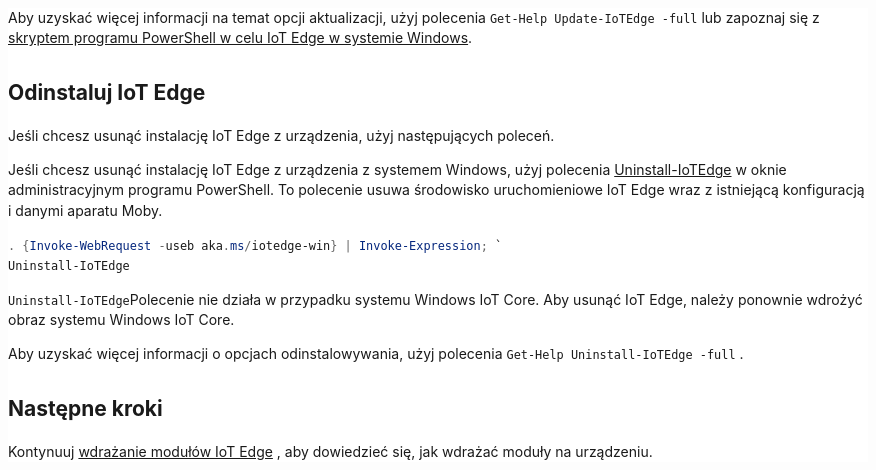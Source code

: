 Aby uzyskać więcej informacji na temat opcji aktualizacji, użyj polecenia `Get-Help Update-IoTEdge -full` lub zapoznaj się z [skryptem programu PowerShell w celu IoT Edge w systemie Windows](reference-windows-scripts.md).

## <a name="uninstall-iot-edge"></a>Odinstaluj IoT Edge

Jeśli chcesz usunąć instalację IoT Edge z urządzenia, użyj następujących poleceń.

Jeśli chcesz usunąć instalację IoT Edge z urządzenia z systemem Windows, użyj polecenia [Uninstall-IoTEdge](reference-windows-scripts.md#uninstall-iotedge) w oknie administracyjnym programu PowerShell. To polecenie usuwa środowisko uruchomieniowe IoT Edge wraz z istniejącą konfiguracją i danymi aparatu Moby.

```powershell
. {Invoke-WebRequest -useb aka.ms/iotedge-win} | Invoke-Expression; `
Uninstall-IoTEdge
```

`Uninstall-IoTEdge`Polecenie nie działa w przypadku systemu Windows IoT Core. Aby usunąć IoT Edge, należy ponownie wdrożyć obraz systemu Windows IoT Core.

Aby uzyskać więcej informacji o opcjach odinstalowywania, użyj polecenia `Get-Help Uninstall-IoTEdge -full` .

## <a name="next-steps"></a>Następne kroki

Kontynuuj [wdrażanie modułów IoT Edge](how-to-deploy-modules-portal.md) , aby dowiedzieć się, jak wdrażać moduły na urządzeniu.
